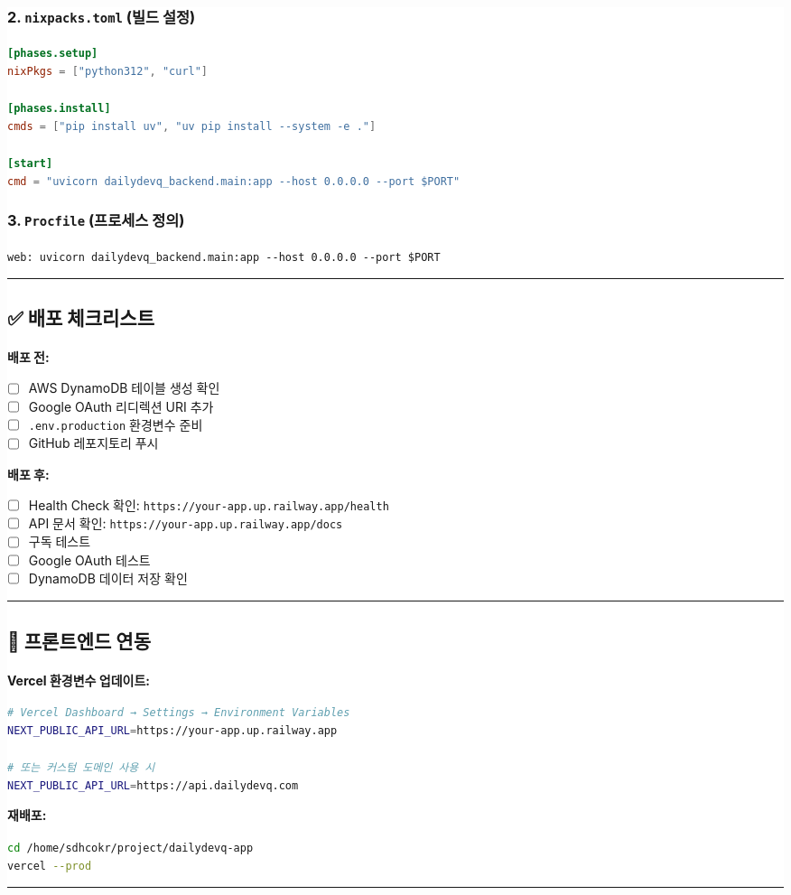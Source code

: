 ### 2. `nixpacks.toml` (빌드 설정)
```toml
[phases.setup]
nixPkgs = ["python312", "curl"]

[phases.install]
cmds = ["pip install uv", "uv pip install --system -e ."]

[start]
cmd = "uvicorn dailydevq_backend.main:app --host 0.0.0.0 --port $PORT"
```

### 3. `Procfile` (프로세스 정의)
```
web: uvicorn dailydevq_backend.main:app --host 0.0.0.0 --port $PORT
```

---

## ✅ 배포 체크리스트

**배포 전:**
- [ ] AWS DynamoDB 테이블 생성 확인
- [ ] Google OAuth 리디렉션 URI 추가
- [ ] `.env.production` 환경변수 준비
- [ ] GitHub 레포지토리 푸시

**배포 후:**
- [ ] Health Check 확인: `https://your-app.up.railway.app/health`
- [ ] API 문서 확인: `https://your-app.up.railway.app/docs`
- [ ] 구독 테스트
- [ ] Google OAuth 테스트
- [ ] DynamoDB 데이터 저장 확인

---

## 🔗 프론트엔드 연동

**Vercel 환경변수 업데이트:**

```bash
# Vercel Dashboard → Settings → Environment Variables
NEXT_PUBLIC_API_URL=https://your-app.up.railway.app

# 또는 커스텀 도메인 사용 시
NEXT_PUBLIC_API_URL=https://api.dailydevq.com
```

**재배포:**
```bash
cd /home/sdhcokr/project/dailydevq-app
vercel --prod
```

---